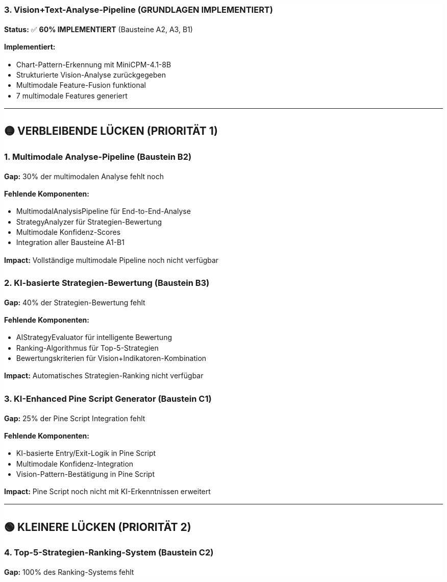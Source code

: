 ### **3. Vision+Text-Analyse-Pipeline (GRUNDLAGEN IMPLEMENTIERT)**
**Status:** ✅ **60% IMPLEMENTIERT** (Bausteine A2, A3, B1)

**Implementiert:**
- Chart-Pattern-Erkennung mit MiniCPM-4.1-8B
- Strukturierte Vision-Analyse zurückgegeben
- Multimodale Feature-Fusion funktional
- 7 multimodale Features generiert

---

## 🟡 **VERBLEIBENDE LÜCKEN (PRIORITÄT 1)**

### **1. Multimodale Analyse-Pipeline (Baustein B2)**
**Gap:** 30% der multimodalen Analyse fehlt noch

**Fehlende Komponenten:**
- MultimodalAnalysisPipeline für End-to-End-Analyse
- StrategyAnalyzer für Strategien-Bewertung
- Multimodale Konfidenz-Scores
- Integration aller Bausteine A1-B1

**Impact:** Vollständige multimodale Pipeline noch nicht verfügbar

### **2. KI-basierte Strategien-Bewertung (Baustein B3)**
**Gap:** 40% der Strategien-Bewertung fehlt

**Fehlende Komponenten:**
- AIStrategyEvaluator für intelligente Bewertung
- Ranking-Algorithmus für Top-5-Strategien
- Bewertungskriterien für Vision+Indikatoren-Kombination

**Impact:** Automatisches Strategien-Ranking nicht verfügbar

### **3. KI-Enhanced Pine Script Generator (Baustein C1)**
**Gap:** 25% der Pine Script Integration fehlt

**Fehlende Komponenten:**
- KI-basierte Entry/Exit-Logik in Pine Script
- Multimodale Konfidenz-Integration
- Vision-Pattern-Bestätigung in Pine Script

**Impact:** Pine Script noch nicht mit KI-Erkenntnissen erweitert

---

## 🟢 **KLEINERE LÜCKEN (PRIORITÄT 2)**

### **4. Top-5-Strategien-Ranking-System (Baustein C2)**
**Gap:** 100% des Ranking-Systems fehlt
